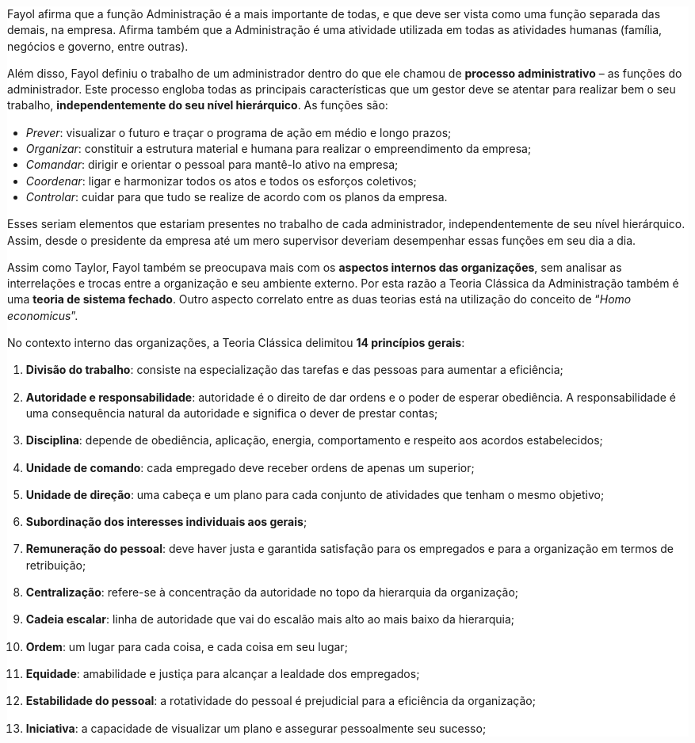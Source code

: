 Fayol afirma que a função Administração é a mais importante de todas, e que deve ser vista como uma função separada das demais, na empresa. Afirma também que a Administração é uma atividade utilizada em todas as atividades humanas (família, negócios e governo, entre outras).

Além disso, Fayol definiu o trabalho de um administrador dentro do que ele chamou de **processo administrativo** – as funções do administrador. Este processo engloba todas as principais características que um gestor deve se atentar para realizar bem o seu trabalho, **independentemente do seu nível hierárquico**. As funções são:

- *Prever*: visualizar o futuro e traçar o programa de ação em médio e longo prazos;
- *Organizar*: constituir a estrutura material e humana para realizar o empreendimento da empresa;
- *Comandar*: dirigir e orientar o pessoal para mantê-lo ativo na empresa;
- *Coordenar*: ligar e harmonizar todos os atos e todos os esforços coletivos;
- *Controlar*: cuidar para que tudo se realize de acordo com os planos da empresa.

Esses seriam elementos que estariam presentes no trabalho de cada administrador, independentemente de seu nível hierárquico. Assim, desde o presidente da empresa até um mero supervisor deveriam desempenhar essas funções em seu dia a dia.

Assim como Taylor, Fayol também se preocupava mais com os **aspectos internos das organizações**, sem analisar as interrelações e trocas entre a organização e seu ambiente externo. Por esta razão a Teoria Clássica da Administração também é uma **teoria de sistema fechado**. Outro aspecto correlato entre as duas teorias está na utilização do conceito de “*Homo economicus*”.

No contexto interno das organizações, a Teoria Clássica delimitou **14 princípios gerais**:

1) **Divisão do trabalho**: consiste na especialização das tarefas e das pessoas para aumentar a eficiência;

2) **Autoridade e responsabilidade**: autoridade é o direito de dar ordens e o poder de esperar obediência. A responsabilidade é uma consequência natural da autoridade e significa o dever de prestar contas;

3) **Disciplina**: depende de obediência, aplicação, energia, comportamento e respeito aos acordos estabelecidos;

4) **Unidade de comando**: cada empregado deve receber ordens de apenas um superior;

5) **Unidade de direção**: uma cabeça e um plano para cada conjunto de atividades que tenham o mesmo objetivo;

6) **Subordinação dos interesses individuais aos gerais**;

7) **Remuneração do pessoal**: deve haver justa e garantida satisfação para os empregados e para a organização em termos de retribuição;

8) **Centralização**: refere-se à concentração da autoridade no topo da hierarquia da organização;

9) **Cadeia escalar**: linha de autoridade que vai do escalão mais alto ao mais baixo da hierarquia;

10) **Ordem**: um lugar para cada coisa, e cada coisa em seu lugar;

11) **Equidade**: amabilidade e justiça para alcançar a lealdade dos empregados;

12) **Estabilidade do pessoal**: a rotatividade do pessoal é prejudicial para a eficiência da organização;

13) **Iniciativa**: a capacidade de visualizar um plano e assegurar pessoalmente seu sucesso;
